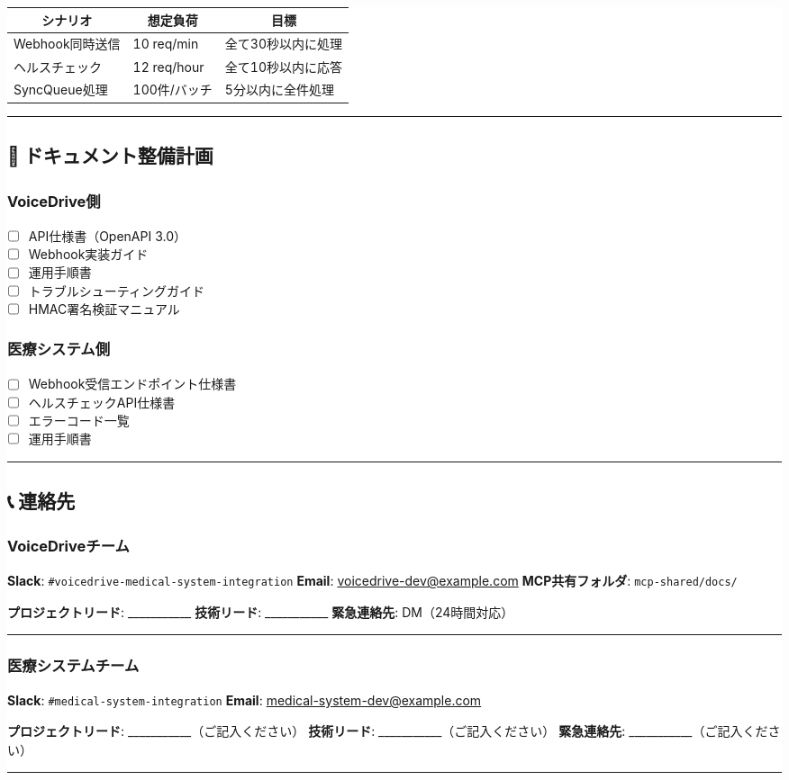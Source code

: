 | シナリオ | 想定負荷 | 目標 |
|---------|---------|------|
| Webhook同時送信 | 10 req/min | 全て30秒以内に処理 |
| ヘルスチェック | 12 req/hour | 全て10秒以内に応答 |
| SyncQueue処理 | 100件/バッチ | 5分以内に全件処理 |

---

## 📝 ドキュメント整備計画

### VoiceDrive側
- [ ] API仕様書（OpenAPI 3.0）
- [ ] Webhook実装ガイド
- [ ] 運用手順書
- [ ] トラブルシューティングガイド
- [ ] HMAC署名検証マニュアル

### 医療システム側
- [ ] Webhook受信エンドポイント仕様書
- [ ] ヘルスチェックAPI仕様書
- [ ] エラーコード一覧
- [ ] 運用手順書

---

## 📞 連絡先

### VoiceDriveチーム

**Slack**: `#voicedrive-medical-system-integration`
**Email**: voicedrive-dev@example.com
**MCP共有フォルダ**: `mcp-shared/docs/`

**プロジェクトリード**: ___________
**技術リード**: ___________
**緊急連絡先**: DM（24時間対応）

---

### 医療システムチーム

**Slack**: `#medical-system-integration`
**Email**: medical-system-dev@example.com

**プロジェクトリード**: ___________（ご記入ください）
**技術リード**: ___________（ご記入ください）
**緊急連絡先**: ___________（ご記入ください）

---

